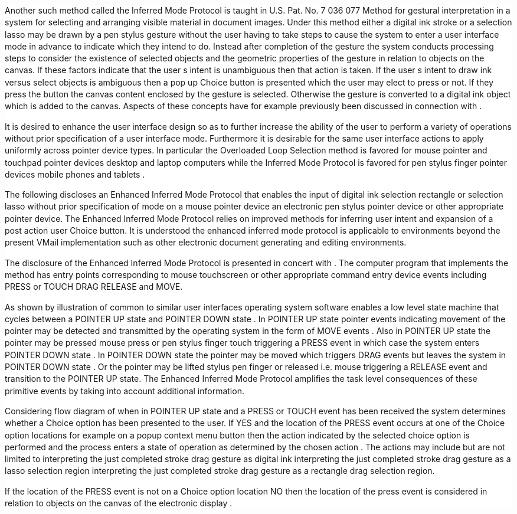 Another such method called the Inferred Mode Protocol is taught in U.S. Pat. No. 7 036 077 Method for gestural interpretation in a system for selecting and arranging visible material in document images. Under this method either a digital ink stroke or a selection lasso may be drawn by a pen stylus gesture without the user having to take steps to cause the system to enter a user interface mode in advance to indicate which they intend to do. Instead after completion of the gesture the system conducts processing steps to consider the existence of selected objects and the geometric properties of the gesture in relation to objects on the canvas. If these factors indicate that the user s intent is unambiguous then that action is taken. If the user s intent to draw ink versus select objects is ambiguous then a pop up Choice button is presented which the user may elect to press or not. If they press the button the canvas content enclosed by the gesture is selected. Otherwise the gesture is converted to a digital ink object which is added to the canvas. Aspects of these concepts have for example previously been discussed in connection with .

It is desired to enhance the user interface design so as to further increase the ability of the user to perform a variety of operations without prior specification of a user interface mode. Furthermore it is desirable for the same user interface actions to apply uniformly across pointer device types. In particular the Overloaded Loop Selection method is favored for mouse pointer and touchpad pointer devices desktop and laptop computers while the Inferred Mode Protocol is favored for pen stylus finger pointer devices mobile phones and tablets .

The following discloses an Enhanced Inferred Mode Protocol that enables the input of digital ink selection rectangle or selection lasso without prior specification of mode on a mouse pointer device an electronic pen stylus pointer device or other appropriate pointer device. The Enhanced Inferred Mode Protocol relies on improved methods for inferring user intent and expansion of a post action user Choice button. It is understood the enhanced inferred mode protocol is applicable to environments beyond the present VMail implementation such as other electronic document generating and editing environments.

The disclosure of the Enhanced Inferred Mode Protocol is presented in concert with . The computer program that implements the method has entry points corresponding to mouse touchscreen or other appropriate command entry device events including PRESS or TOUCH DRAG RELEASE and MOVE.

As shown by illustration of common to similar user interfaces operating system software enables a low level state machine that cycles between a POINTER UP state and POINTER DOWN state . In POINTER UP state pointer events indicating movement of the pointer may be detected and transmitted by the operating system in the form of MOVE events . Also in POINTER UP state the pointer may be pressed mouse press or pen stylus finger touch triggering a PRESS event in which case the system enters POINTER DOWN state . In POINTER DOWN state the pointer may be moved which triggers DRAG events but leaves the system in POINTER DOWN state . Or the pointer may be lifted stylus pen finger or released i.e. mouse triggering a RELEASE event and transition to the POINTER UP state. The Enhanced Inferred Mode Protocol amplifies the task level consequences of these primitive events by taking into account additional information.

Considering flow diagram of when in POINTER UP state and a PRESS or TOUCH event has been received the system determines whether a Choice option has been presented to the user. If YES and the location of the PRESS event occurs at one of the Choice option locations for example on a popup context menu button then the action indicated by the selected choice option is performed and the process enters a state of operation as determined by the chosen action . The actions may include but are not limited to interpreting the just completed stroke drag gesture as digital ink interpreting the just completed stroke drag gesture as a lasso selection region interpreting the just completed stroke drag gesture as a rectangle drag selection region.

If the location of the PRESS event is not on a Choice option location NO then the location of the press event is considered in relation to objects on the canvas of the electronic display .
